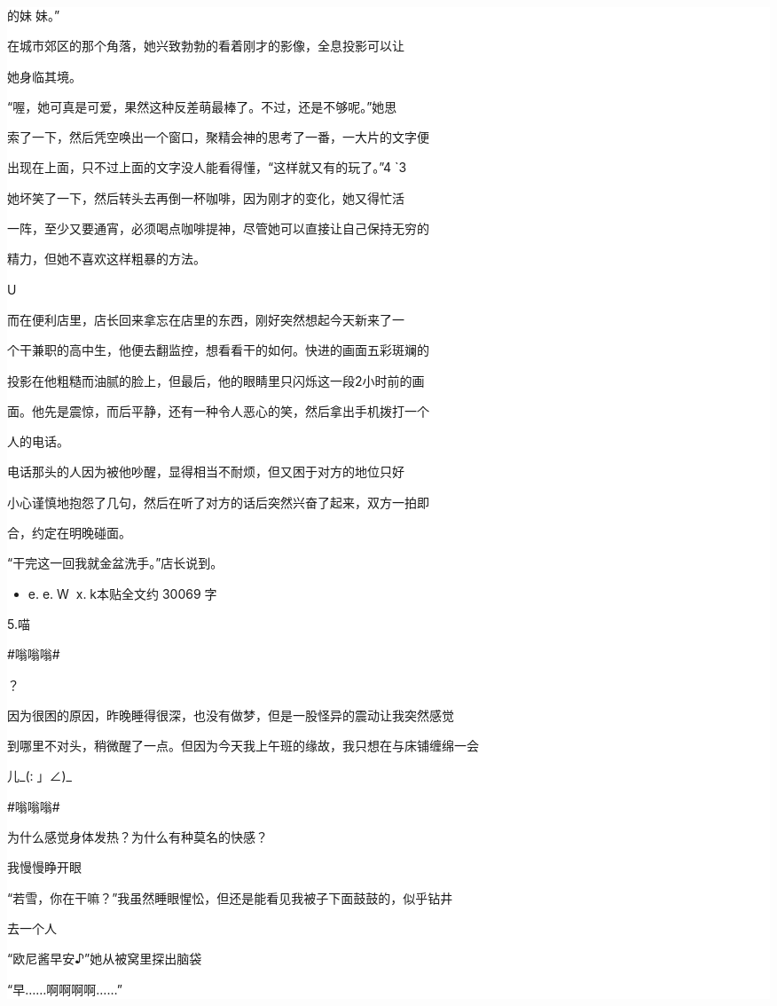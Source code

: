 的妹 妹。”

在城市郊区的那个角落，她兴致勃勃的看着刚才的影像，全息投影可以让

她身临其境。

“喔，她可真是可爱，果然这种反差萌最棒了。不过，还是不够呢。”她思

索了一下，然后凭空唤出一个窗口，聚精会神的思考了一番，一大片的文字便

出现在上面，只不过上面的文字没人能看得懂，“这样就又有的玩了。”4 `3

她坏笑了一下，然后转头去再倒一杯咖啡，因为刚才的变化，她又得忙活

一阵，至少又要通宵，必须喝点咖啡提神，尽管她可以直接让自己保持无穷的

精力，但她不喜欢这样粗暴的方法。

U

而在便利店里，店长回来拿忘在店里的东西，刚好突然想起今天新来了一

个干兼职的高中生，他便去翻监控，想看看干的如何。快进的画面五彩斑斓的

投影在他粗糙而油腻的脸上，但最后，他的眼睛里只闪烁这一段2小时前的画

面。他先是震惊，而后平静，还有一种令人恶心的笑，然后拿出手机拨打一个

人的电话。

电话那头的人因为被他吵醒，显得相当不耐烦，但又困于对方的地位只好

小心谨慎地抱怨了几句，然后在听了对方的话后突然兴奋了起来，双方一拍即

合，约定在明晚碰面。

“干完这一回我就金盆洗手。”店长说到。

* e. e. W  x. k本贴全文约 30069 字

5.喵

#嗡嗡嗡#

？

因为很困的原因，昨晚睡得很深，也没有做梦，但是一股怪异的震动让我突然感觉

到哪里不对头，稍微醒了一点。但因为今天我上午班的缘故，我只想在与床铺缠绵一会

儿_(: 」∠)_

#嗡嗡嗡#

为什么感觉身体发热？为什么有种莫名的快感？

我慢慢睁开眼

“若雪，你在干嘛？”我虽然睡眼惺忪，但还是能看见我被子下面鼓鼓的，似乎钻井

去一个人

“欧尼酱早安♪”她从被窝里探出脑袋

“早……啊啊啊啊……”
